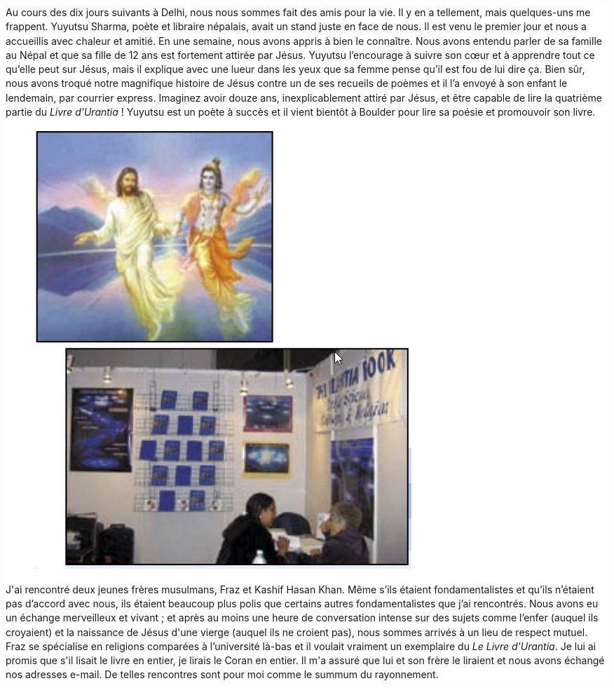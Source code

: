 Au cours des dix jours suivants à Delhi, nous nous sommes fait des amis pour la vie. Il y en a tellement, mais quelques-uns me frappent. Yuyutsu Sharma, poète et libraire népalais, avait un stand juste en face de nous. Il est venu le premier jour et nous a accueillis avec chaleur et amitié. En une semaine, nous avons appris à bien le connaître. Nous avons entendu parler de sa famille au Népal et que sa fille de 12 ans est fortement attirée par Jésus. Yuyutsu l’encourage à suivre son cœur et à apprendre tout ce qu’elle peut sur Jésus, mais il explique avec une lueur dans les yeux que sa femme pense qu’il est fou de lui dire ça. Bien sûr, nous avons troqué notre magnifique histoire de Jésus contre un de ses recueils de poèmes et il l’a envoyé à son enfant le lendemain, par courrier express. Imaginez avoir douze ans, inexplicablement attiré par Jésus, et être capable de lire la quatrième partie du _Livre d'Urantia_ ! Yuyutsu est un poète à succès et il vient bientôt à Boulder pour lire sa poésie et promouvoir son livre.

<figure id="Figure_6" class="image urantiapedia">
<img src="/image/article/The_Mighty_Messenger/2008_Spring/005679.jpg">
</figure>

J'ai rencontré deux jeunes frères musulmans, Fraz et Kashif Hasan Khan. Même s’ils étaient fondamentalistes et qu’ils n’étaient pas d’accord avec nous, ils étaient beaucoup plus polis que certains autres fondamentalistes que j’ai rencontrés. Nous avons eu un échange merveilleux et vivant ; et après au moins une heure de conversation intense sur des sujets comme l’enfer (auquel ils croyaient) et la naissance de Jésus d'une vierge (auquel ils ne croient pas), nous sommes arrivés à un lieu de respect mutuel. Fraz se spécialise en religions comparées à l’université là-bas et il voulait vraiment un exemplaire du _Le Livre d'Urantia_. Je lui ai promis que s'il lisait le livre en entier, je lirais le Coran en entier. Il m'a assuré que lui et son frère le liraient et nous avons échangé nos adresses e-mail. De telles rencontres sont pour moi comme le summum du rayonnement. 
